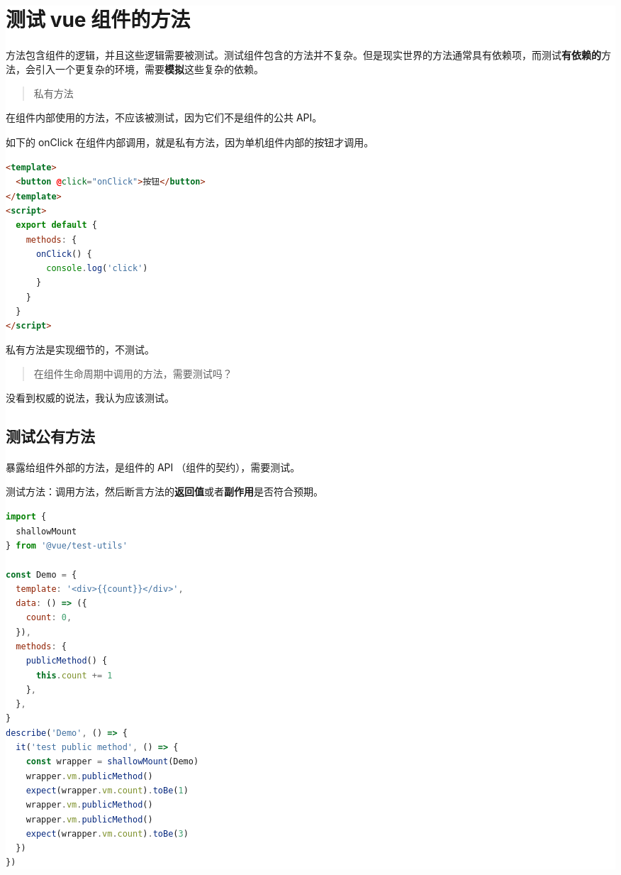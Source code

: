 # 测试 vue 组件的方法

方法包含组件的逻辑，并且这些逻辑需要被测试。测试组件包含的方法并不复杂。但是现实世界的方法通常具有依赖项，而测试**有依赖的**方法，会引入一个更复杂的环境，需要**模拟**这些复杂的依赖。

> 私有方法

在组件内部使用的方法，不应该被测试，因为它们不是组件的公共 API。

如下的 onClick 在组件内部调用，就是私有方法，因为单机组件内部的按钮才调用。

```html
<template>
  <button @click="onClick">按钮</button>
</template>
<script>
  export default {
    methods: {
      onClick() {
        console.log('click')
      }
    }
  }
</script>
```

私有方法是实现细节的，不测试。

> 在组件生命周期中调用的方法，需要测试吗？

没看到权威的说法，我认为应该测试。



## 测试公有方法

暴露给组件外部的方法，是组件的 API （组件的契约），需要测试。

测试方法：调用方法，然后断言方法的**返回值**或者**副作用**是否符合预期。

```js
import {
  shallowMount
} from '@vue/test-utils'

const Demo = {
  template: '<div>{{count}}</div>',
  data: () => ({
    count: 0,
  }),
  methods: {
    publicMethod() {
      this.count += 1
    },
  },
}
describe('Demo', () => {
  it('test public method', () => {
    const wrapper = shallowMount(Demo)
    wrapper.vm.publicMethod()
    expect(wrapper.vm.count).toBe(1)
    wrapper.vm.publicMethod()
    wrapper.vm.publicMethod()
    expect(wrapper.vm.count).toBe(3)
  })
})
```
